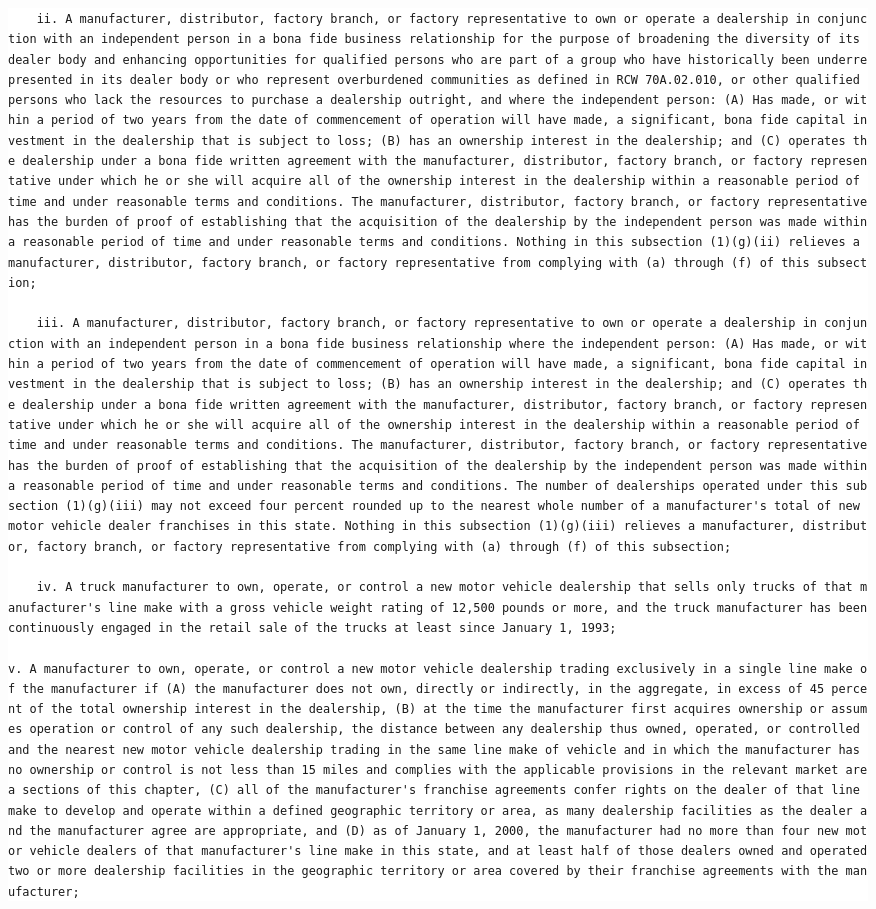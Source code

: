         ii. A manufacturer, distributor, factory branch, or factory representative to own or operate a dealership in conjunction with an independent person in a bona fide business relationship for the purpose of broadening the diversity of its dealer body and enhancing opportunities for qualified persons who are part of a group who have historically been underrepresented in its dealer body or who represent overburdened communities as defined in RCW 70A.02.010, or other qualified persons who lack the resources to purchase a dealership outright, and where the independent person: (A) Has made, or within a period of two years from the date of commencement of operation will have made, a significant, bona fide capital investment in the dealership that is subject to loss; (B) has an ownership interest in the dealership; and (C) operates the dealership under a bona fide written agreement with the manufacturer, distributor, factory branch, or factory representative under which he or she will acquire all of the ownership interest in the dealership within a reasonable period of time and under reasonable terms and conditions. The manufacturer, distributor, factory branch, or factory representative has the burden of proof of establishing that the acquisition of the dealership by the independent person was made within a reasonable period of time and under reasonable terms and conditions. Nothing in this subsection (1)(g)(ii) relieves a manufacturer, distributor, factory branch, or factory representative from complying with (a) through (f) of this subsection;

        iii. A manufacturer, distributor, factory branch, or factory representative to own or operate a dealership in conjunction with an independent person in a bona fide business relationship where the independent person: (A) Has made, or within a period of two years from the date of commencement of operation will have made, a significant, bona fide capital investment in the dealership that is subject to loss; (B) has an ownership interest in the dealership; and (C) operates the dealership under a bona fide written agreement with the manufacturer, distributor, factory branch, or factory representative under which he or she will acquire all of the ownership interest in the dealership within a reasonable period of time and under reasonable terms and conditions. The manufacturer, distributor, factory branch, or factory representative has the burden of proof of establishing that the acquisition of the dealership by the independent person was made within a reasonable period of time and under reasonable terms and conditions. The number of dealerships operated under this subsection (1)(g)(iii) may not exceed four percent rounded up to the nearest whole number of a manufacturer's total of new motor vehicle dealer franchises in this state. Nothing in this subsection (1)(g)(iii) relieves a manufacturer, distributor, factory branch, or factory representative from complying with (a) through (f) of this subsection;

        iv. A truck manufacturer to own, operate, or control a new motor vehicle dealership that sells only trucks of that manufacturer's line make with a gross vehicle weight rating of 12,500 pounds or more, and the truck manufacturer has been continuously engaged in the retail sale of the trucks at least since January 1, 1993;

    v. A manufacturer to own, operate, or control a new motor vehicle dealership trading exclusively in a single line make of the manufacturer if (A) the manufacturer does not own, directly or indirectly, in the aggregate, in excess of 45 percent of the total ownership interest in the dealership, (B) at the time the manufacturer first acquires ownership or assumes operation or control of any such dealership, the distance between any dealership thus owned, operated, or controlled and the nearest new motor vehicle dealership trading in the same line make of vehicle and in which the manufacturer has no ownership or control is not less than 15 miles and complies with the applicable provisions in the relevant market area sections of this chapter, (C) all of the manufacturer's franchise agreements confer rights on the dealer of that line make to develop and operate within a defined geographic territory or area, as many dealership facilities as the dealer and the manufacturer agree are appropriate, and (D) as of January 1, 2000, the manufacturer had no more than four new motor vehicle dealers of that manufacturer's line make in this state, and at least half of those dealers owned and operated two or more dealership facilities in the geographic territory or area covered by their franchise agreements with the manufacturer;
